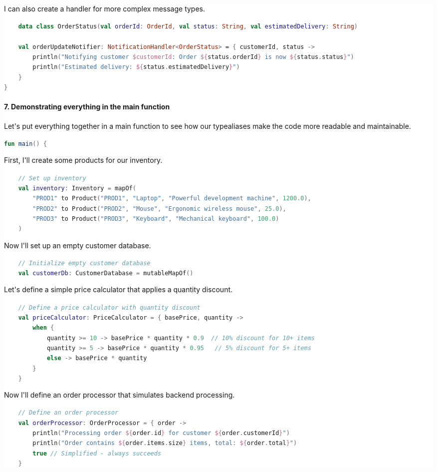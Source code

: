 I can also create a handler for more complex message types.

```kotlin
    data class OrderStatus(val orderId: OrderId, val status: String, val estimatedDelivery: String)
    
    val orderUpdateNotifier: NotificationHandler<OrderStatus> = { customerId, status ->
        println("Notifying customer $customerId: Order ${status.orderId} is now ${status.status}")
        println("Estimated delivery: ${status.estimatedDelivery}")
    }
}
```

#### 7. Demonstrating everything in the main function

Let's put everything together in a main function to see how our typealiases make the code more readable and maintainable.

```kotlin
fun main() {
```

First, I'll create some products for our inventory.

```kotlin
    // Set up inventory
    val inventory: Inventory = mapOf(
        "PROD1" to Product("PROD1", "Laptop", "Powerful development machine", 1200.0),
        "PROD2" to Product("PROD2", "Mouse", "Ergonomic wireless mouse", 25.0),
        "PROD3" to Product("PROD3", "Keyboard", "Mechanical keyboard", 100.0)
    )
```

Now I'll set up an empty customer database.

```kotlin
    // Initialize empty customer database
    val customerDb: CustomerDatabase = mutableMapOf()
```

Let's define a simple price calculator that applies a quantity discount.

```kotlin
    // Define a price calculator with quantity discount
    val priceCalculator: PriceCalculator = { basePrice, quantity ->
        when {
            quantity >= 10 -> basePrice * quantity * 0.9  // 10% discount for 10+ items
            quantity >= 5 -> basePrice * quantity * 0.95   // 5% discount for 5+ items
            else -> basePrice * quantity
        }
    }
```

Now I'll define an order processor that simulates backend processing.

```kotlin
    // Define an order processor
    val orderProcessor: OrderProcessor = { order ->
        println("Processing order ${order.id} for customer ${order.customerId}")
        println("Order contains ${order.items.size} items, total: ${order.total}")
        true // Simplified - always succeeds
    }
```
